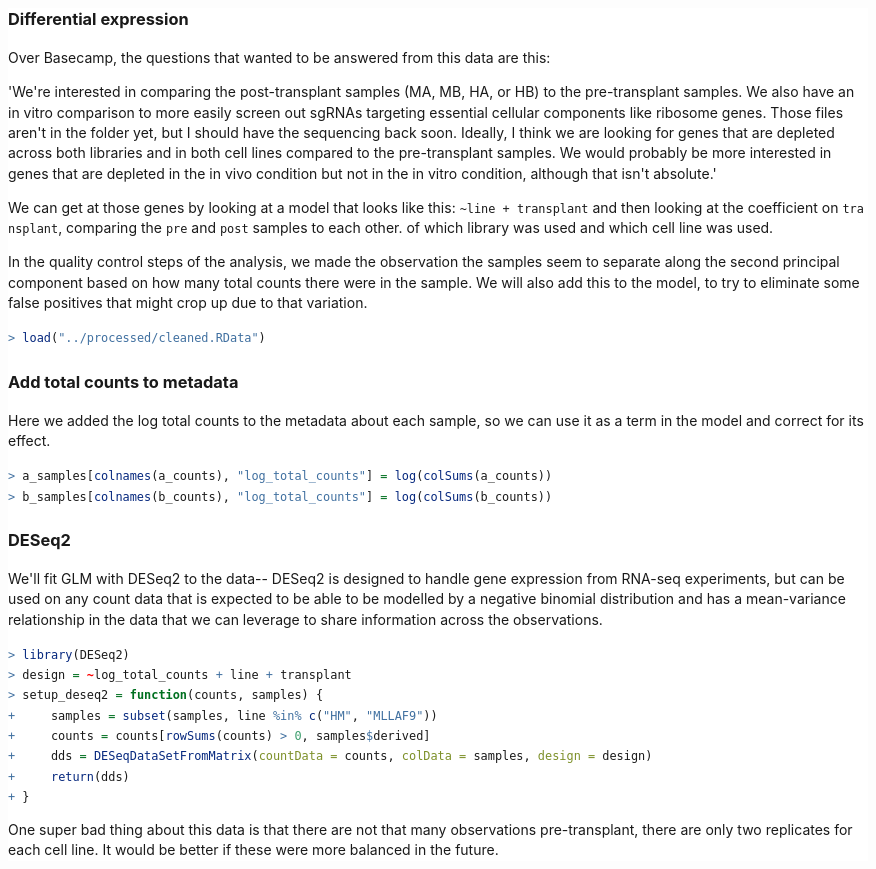 ### Differential expression

Over Basecamp, the questions that wanted to be answered from this data are this:

'We're interested in comparing the post-transplant samples (MA, MB, HA, or HB) to the pre-transplant samples. We also have an in vitro comparison to more easily screen out sgRNAs targeting essential cellular components like ribosome genes. Those files aren't in the folder yet, but I should have the sequencing back soon. Ideally, I think we are looking for genes that are depleted across both libraries and in both cell lines compared to the pre-transplant samples. We would probably be more interested in genes that are depleted in the in vivo condition but not in the in vitro condition, although that isn't absolute.'

We can get at those genes by looking at a model that looks like this: `~line + transplant` and then looking at the coefficient on `transplant`, comparing the `pre` and `post` samples to each other. of which library was used and which cell line was used.

In the quality control steps of the analysis, we made the observation the samples seem to separate along the second principal component based on how many total counts there were in the sample. We will also add this to the model, to try to eliminate some false positives that might crop up due to that variation.

``` r
> load("../processed/cleaned.RData")
```

### Add total counts to metadata

Here we added the log total counts to the metadata about each sample, so we can use it as a term in the model and correct for its effect.

``` r
> a_samples[colnames(a_counts), "log_total_counts"] = log(colSums(a_counts))
> b_samples[colnames(b_counts), "log_total_counts"] = log(colSums(b_counts))
```

### DESeq2

We'll fit GLM with DESeq2 to the data-- DESeq2 is designed to handle gene expression from RNA-seq experiments, but can be used on any count data that is expected to be able to be modelled by a negative binomial distribution and has a mean-variance relationship in the data that we can leverage to share information across the observations.

``` r
> library(DESeq2)
> design = ~log_total_counts + line + transplant
> setup_deseq2 = function(counts, samples) {
+     samples = subset(samples, line %in% c("HM", "MLLAF9"))
+     counts = counts[rowSums(counts) > 0, samples$derived]
+     dds = DESeqDataSetFromMatrix(countData = counts, colData = samples, design = design)
+     return(dds)
+ }
```

One super bad thing about this data is that there are not that many observations pre-transplant, there are only two replicates for each cell line. It would be better if these were more balanced in the future.
